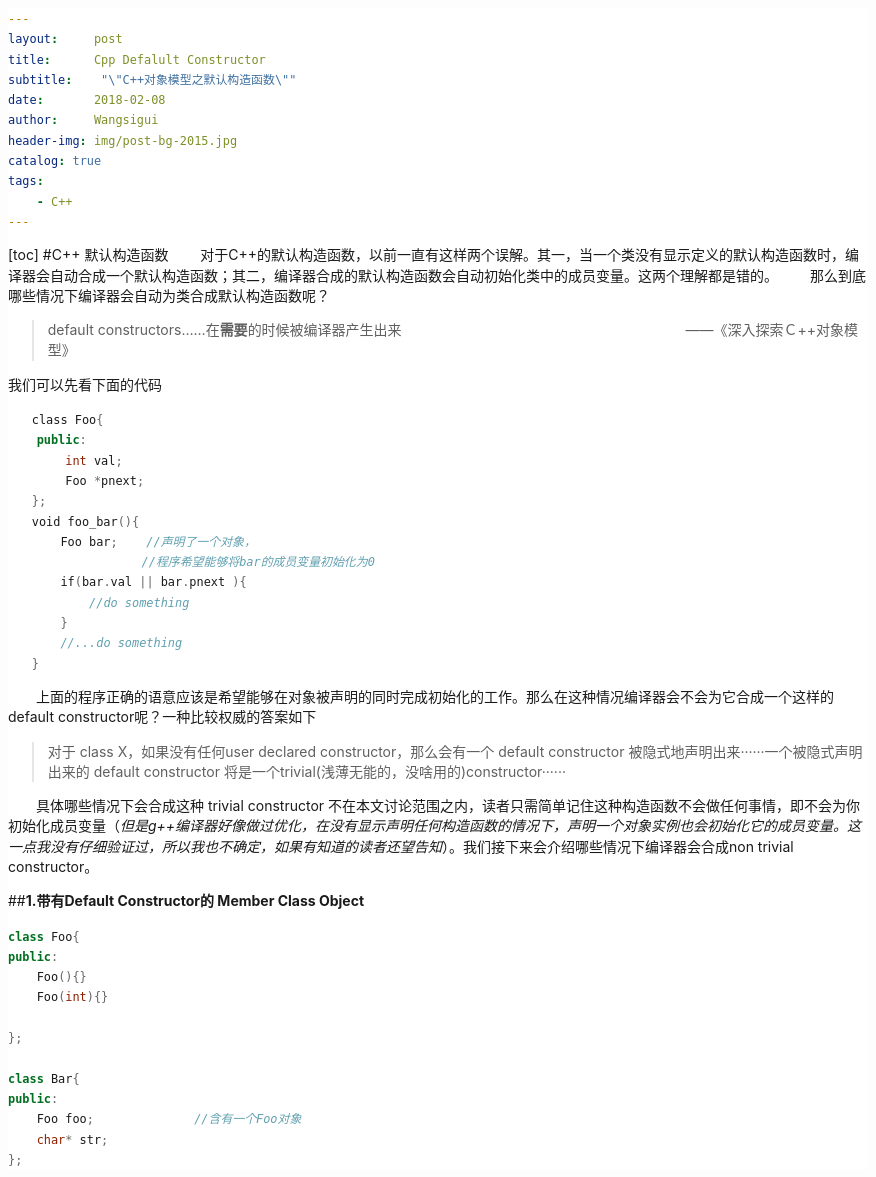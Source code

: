 ```yaml
---
layout:     post
title:      Cpp Defalult Constructor
subtitle:    "\"C++对象模型之默认构造函数\""
date:       2018-02-08
author:     Wangsigui
header-img: img/post-bg-2015.jpg
catalog: true
tags:
    - C++
---
```


[toc]
#C++ 默认构造函数
　　对于C++的默认构造函数，以前一直有这样两个误解。其一，当一个类没有显示定义的默认构造函数时，编译器会自动合成一个默认构造函数；其二，编译器合成的默认构造函数会自动初始化类中的成员变量。这两个理解都是错的。
	　　那么到底哪些情况下编译器会自动为类合成默认构造函数呢？
>default constructors……在**需要**的时候被编译器产生出来
>　　　　　　　　　　　　　　　　　　　　——《深入探索Ｃ++对象模型》

我们可以先看下面的代码
```c++
　　class Foo{
	public:
		int val;
		Foo *pnext;　
　　};
　　void foo_bar(){
	　　Foo bar;    //声明了一个对象，
				　 //程序希望能够将bar的成员变量初始化为0
	　　if(bar.val || bar.pnext ){
		　　//do something
	　　}
	　　//...do something
　　}
```
 　　上面的程序正确的语意应该是希望能够在对象被声明的同时完成初始化的工作。那么在这种情况编译器会不会为它合成一个这样的default constructor呢？一种比较权威的答案如下
 >对于 class X，如果没有任何user declared constructor，那么会有一个 default constructor 被隐式地声明出来······一个被隐式声明出来的 default constructor 将是一个trivial(浅薄无能的，没啥用的)constructor······

　　具体哪些情况下会合成这种 trivial constructor 不在本文讨论范围之内，读者只需简单记住这种构造函数不会做任何事情，即不会为你初始化成员变量（*但是g++编译器好像做过优化，在没有显示声明任何构造函数的情况下，声明一个对象实例也会初始化它的成员变量。这一点我没有仔细验证过，所以我也不确定，如果有知道的读者还望告知*）。我们接下来会介绍哪些情况下编译器会合成non trivial constructor。

##**1.带有Default Constructor的 Member Class Object**
``` c++
class Foo{
public:
	Foo(){}
	Foo(int){}
	
};

class Bar{
public:
	Foo foo;              //含有一个Foo对象
	char* str;
};
```
